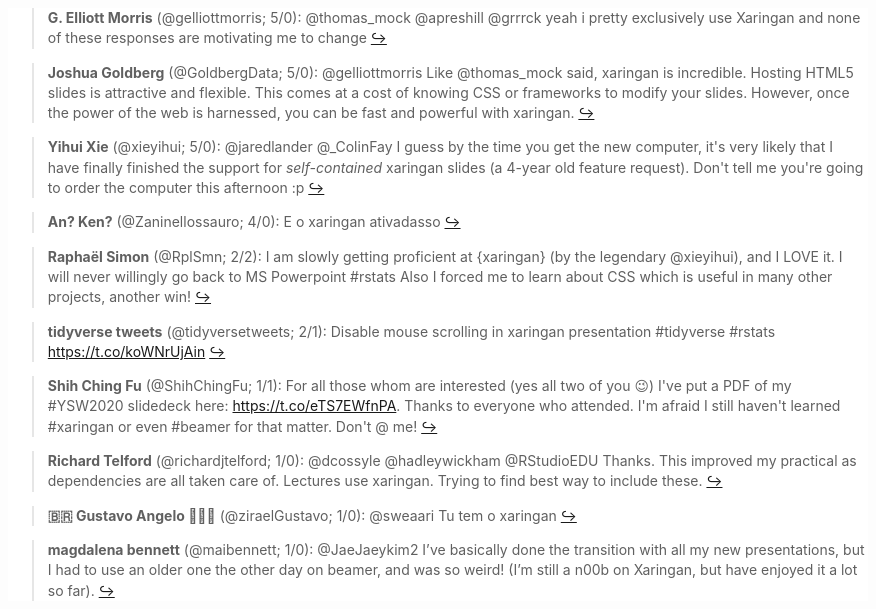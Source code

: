 


> **G. Elliott Morris** (@gelliottmorris; 5/0): @thomas_mock @apreshill @grrrck yeah i pretty exclusively use Xaringan and none of these responses are motivating me to change  [&#8618;](https://twitter.com/xieyihui/status/1308956941838888961)




> **Joshua Goldberg** (@GoldbergData; 5/0): @gelliottmorris Like @thomas_mock said, xaringan is incredible. Hosting HTML5 slides is attractive and flexible. This comes at a cost of knowing CSS or frameworks to modify your slides. However, once the power of the web is harnessed, you can be fast and powerful with xaringan.  [&#8618;](https://twitter.com/xieyihui/status/1308991683317694465)




> **Yihui Xie** (@xieyihui; 5/0): @jaredlander @_ColinFay I guess by the time you get the new computer, it's very likely that I have finally finished the support for *self-contained* xaringan slides (a 4-year old feature request). Don't tell me you're going to order the computer this afternoon :p  [&#8618;](https://twitter.com/xieyihui/status/1308830425649905665)




> **An? Ken?** (@Zaninellossauro; 4/0): E o xaringan ativadasso  [&#8618;](https://twitter.com/xieyihui/status/1309761137135804418)




> **Raphaël Simon** (@RplSmn; 2/2): I am slowly getting proficient at {xaringan} (by the legendary @xieyihui), and I LOVE it. I will never willingly go back to MS Powerpoint #rstats 
> Also I forced me to learn about CSS  which is useful in many other projects, another win!  [&#8618;](https://twitter.com/xieyihui/status/1309421567181496320)




> **tidyverse tweets** (@tidyversetweets; 2/1): Disable mouse scrolling in xaringan presentation #tidyverse #rstats https://t.co/koWNrUjAin  [&#8618;](https://twitter.com/xieyihui/status/1308823518260408321)




> **Shih Ching Fu** (@ShihChingFu; 1/1): For all those whom are interested (yes all two of you 😉) I've put a PDF of my #YSW2020 slidedeck here: https://t.co/eTS7EWfnPA. Thanks to everyone who attended. I'm afraid I still haven't learned #xaringan or even #beamer for that matter. Don't @ me!  [&#8618;](https://twitter.com/xieyihui/status/1311215292383551495)




> **Richard Telford** (@richardjtelford; 1/0): @dcossyle @hadleywickham @RStudioEDU Thanks. This improved my practical as dependencies are all taken care of. Lectures use xaringan. Trying to find best way to include these.  [&#8618;](https://twitter.com/xieyihui/status/1310889283788603397)




> **🇧🇷 Gustavo Angelo 🍈🍈✨** (@ziraelGustavo; 1/0): @sweaari Tu tem o xaringan  [&#8618;](https://twitter.com/xieyihui/status/1309940220150784001)




> **magdalena bennett** (@maibennett; 1/0): @JaeJaeykim2 I’ve basically done the transition with all my new presentations, but I had to use an older one the other day on beamer, and was so weird! (I’m still a n00b on Xaringan, but have enjoyed it a lot so far).  [&#8618;](https://twitter.com/xieyihui/status/1309849345106292736)
